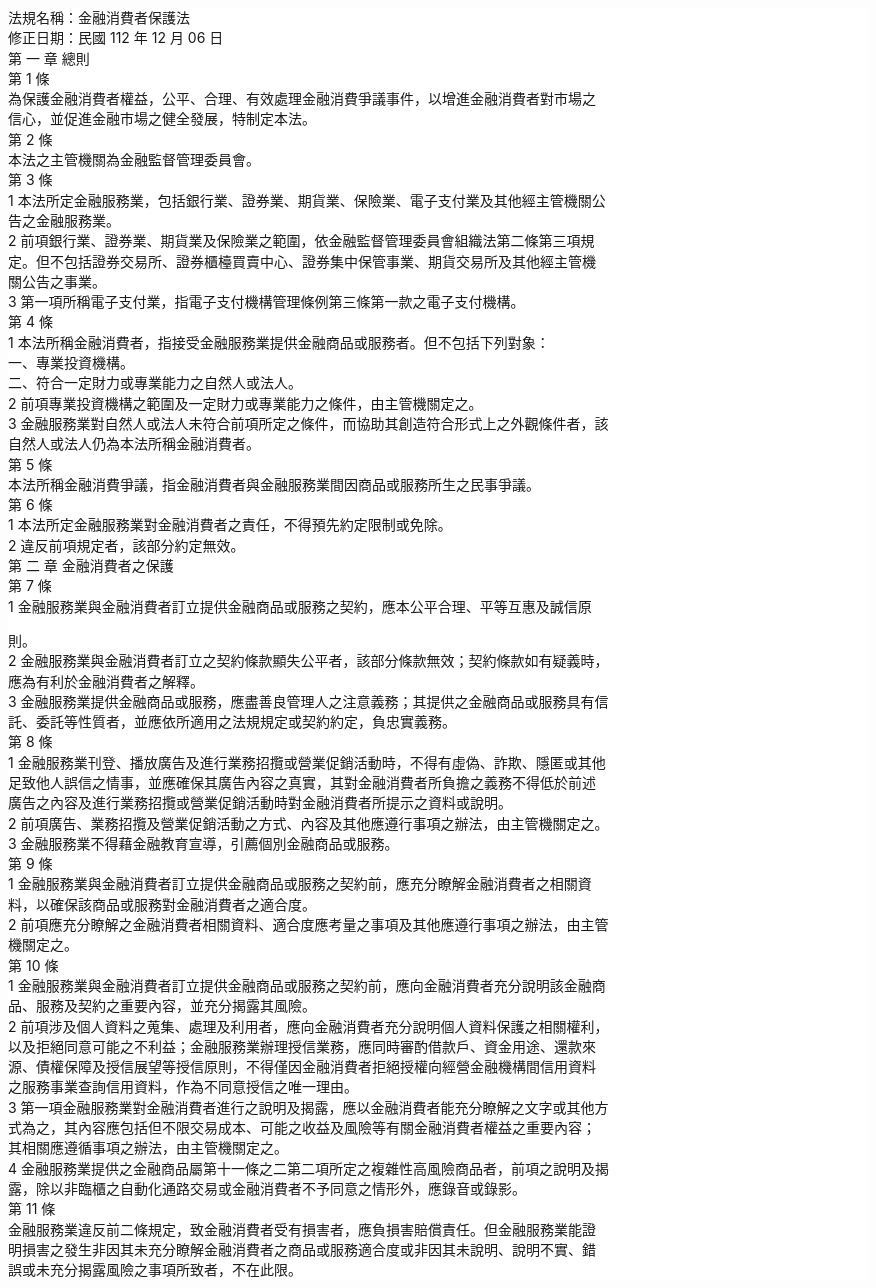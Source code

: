 法規名稱：金融消費者保護法  
修正日期：民國 112 年 12 月 06 日  
第 一 章 總則  
第 1 條  
為保護金融消費者權益，公平、合理、有效處理金融消費爭議事件，以增進金融消費者對市場之  
信心，並促進金融市場之健全發展，特制定本法。  
第 2 條  
本法之主管機關為金融監督管理委員會。  
第 3 條  
1 本法所定金融服務業，包括銀行業、證券業、期貨業、保險業、電子支付業及其他經主管機關公  
告之金融服務業。  
2 前項銀行業、證券業、期貨業及保險業之範圍，依金融監督管理委員會組織法第二條第三項規  
定。但不包括證券交易所、證券櫃檯買賣中心、證券集中保管事業、期貨交易所及其他經主管機  
關公告之事業。  
3 第一項所稱電子支付業，指電子支付機構管理條例第三條第一款之電子支付機構。  
第 4 條  
1 本法所稱金融消費者，指接受金融服務業提供金融商品或服務者。但不包括下列對象：  
一、專業投資機構。  
二、符合一定財力或專業能力之自然人或法人。  
2 前項專業投資機構之範圍及一定財力或專業能力之條件，由主管機關定之。  
3 金融服務業對自然人或法人未符合前項所定之條件，而協助其創造符合形式上之外觀條件者，該  
自然人或法人仍為本法所稱金融消費者。  
第 5 條  
本法所稱金融消費爭議，指金融消費者與金融服務業間因商品或服務所生之民事爭議。  
第 6 條  
1 本法所定金融服務業對金融消費者之責任，不得預先約定限制或免除。  
2 違反前項規定者，該部分約定無效。  
第 二 章 金融消費者之保護  
第 7 條  
1 金融服務業與金融消費者訂立提供金融商品或服務之契約，應本公平合理、平等互惠及誠信原  


則。  
2 金融服務業與金融消費者訂立之契約條款顯失公平者，該部分條款無效；契約條款如有疑義時，  
應為有利於金融消費者之解釋。  
3 金融服務業提供金融商品或服務，應盡善良管理人之注意義務；其提供之金融商品或服務具有信  
託、委託等性質者，並應依所適用之法規規定或契約約定，負忠實義務。  
第 8 條  
1 金融服務業刊登、播放廣告及進行業務招攬或營業促銷活動時，不得有虛偽、詐欺、隱匿或其他  
足致他人誤信之情事，並應確保其廣告內容之真實，其對金融消費者所負擔之義務不得低於前述  
廣告之內容及進行業務招攬或營業促銷活動時對金融消費者所提示之資料或說明。  
2 前項廣告、業務招攬及營業促銷活動之方式、內容及其他應遵行事項之辦法，由主管機關定之。  
3 金融服務業不得藉金融教育宣導，引薦個別金融商品或服務。  
第 9 條  
1 金融服務業與金融消費者訂立提供金融商品或服務之契約前，應充分瞭解金融消費者之相關資  
料，以確保該商品或服務對金融消費者之適合度。  
2 前項應充分瞭解之金融消費者相關資料、適合度應考量之事項及其他應遵行事項之辦法，由主管  
機關定之。  
第 10 條  
1 金融服務業與金融消費者訂立提供金融商品或服務之契約前，應向金融消費者充分說明該金融商  
品、服務及契約之重要內容，並充分揭露其風險。  
2 前項涉及個人資料之蒐集、處理及利用者，應向金融消費者充分說明個人資料保護之相關權利，  
以及拒絕同意可能之不利益；金融服務業辦理授信業務，應同時審酌借款戶、資金用途、還款來  
源、債權保障及授信展望等授信原則，不得僅因金融消費者拒絕授權向經營金融機構間信用資料  
之服務事業查詢信用資料，作為不同意授信之唯一理由。  
3 第一項金融服務業對金融消費者進行之說明及揭露，應以金融消費者能充分瞭解之文字或其他方  
式為之，其內容應包括但不限交易成本、可能之收益及風險等有關金融消費者權益之重要內容；  
其相關應遵循事項之辦法，由主管機關定之。  
4 金融服務業提供之金融商品屬第十一條之二第二項所定之複雜性高風險商品者，前項之說明及揭  
露，除以非臨櫃之自動化通路交易或金融消費者不予同意之情形外，應錄音或錄影。  
第 11 條  
金融服務業違反前二條規定，致金融消費者受有損害者，應負損害賠償責任。但金融服務業能證  
明損害之發生非因其未充分瞭解金融消費者之商品或服務適合度或非因其未說明、說明不實、錯  
誤或未充分揭露風險之事項所致者，不在此限。  